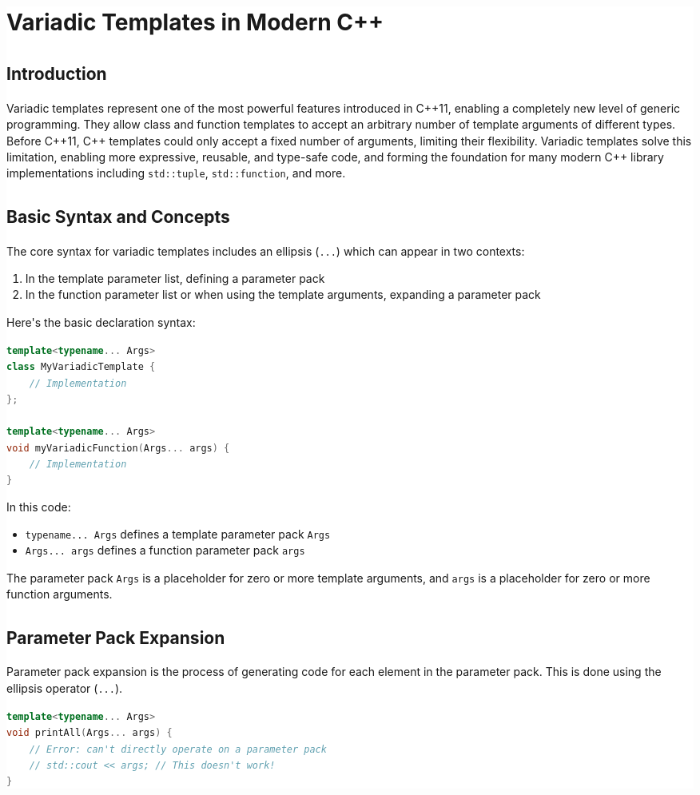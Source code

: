# Variadic Templates in Modern C++

## Introduction

Variadic templates represent one of the most powerful features introduced in C++11, enabling a completely new level of generic programming. They allow class and function templates to accept an arbitrary number of template arguments of different types. Before C++11, C++ templates could only accept a fixed number of arguments, limiting their flexibility. Variadic templates solve this limitation, enabling more expressive, reusable, and type-safe code, and forming the foundation for many modern C++ library implementations including `std::tuple`, `std::function`, and more.

## Basic Syntax and Concepts

The core syntax for variadic templates includes an ellipsis (`...`) which can appear in two contexts:

1. In the template parameter list, defining a parameter pack
2. In the function parameter list or when using the template arguments, expanding a parameter pack

Here's the basic declaration syntax:

```cpp
template<typename... Args>
class MyVariadicTemplate {
    // Implementation
};

template<typename... Args>
void myVariadicFunction(Args... args) {
    // Implementation
}
```

In this code:
- `typename... Args` defines a template parameter pack `Args`
- `Args... args` defines a function parameter pack `args`

The parameter pack `Args` is a placeholder for zero or more template arguments, and `args` is a placeholder for zero or more function arguments.

## Parameter Pack Expansion

Parameter pack expansion is the process of generating code for each element in the parameter pack. This is done using the ellipsis operator (`...`).

```cpp
template<typename... Args>
void printAll(Args... args) {
    // Error: can't directly operate on a parameter pack
    // std::cout << args; // This doesn't work!
}
```
